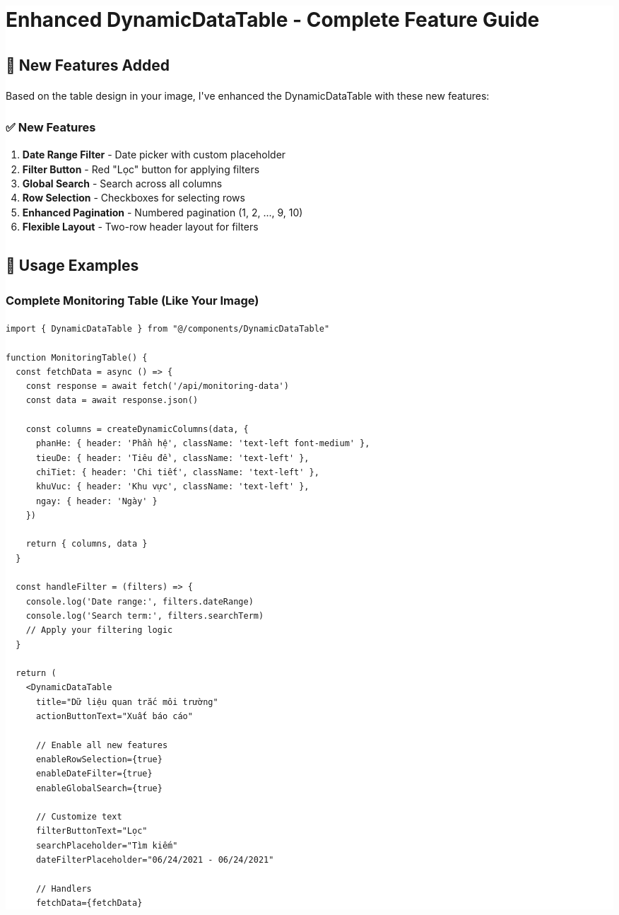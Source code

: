 # Enhanced DynamicDataTable - Complete Feature Guide

## 🎉 New Features Added

Based on the table design in your image, I've enhanced the DynamicDataTable with these new features:

### ✅ **New Features**
1. **Date Range Filter** - Date picker with custom placeholder
2. **Filter Button** - Red "Lọc" button for applying filters  
3. **Global Search** - Search across all columns
4. **Row Selection** - Checkboxes for selecting rows
5. **Enhanced Pagination** - Numbered pagination (1, 2, ..., 9, 10)
6. **Flexible Layout** - Two-row header layout for filters

## 🚀 **Usage Examples**

### **Complete Monitoring Table (Like Your Image)**

```tsx
import { DynamicDataTable } from "@/components/DynamicDataTable"

function MonitoringTable() {
  const fetchData = async () => {
    const response = await fetch('/api/monitoring-data')
    const data = await response.json()
    
    const columns = createDynamicColumns(data, {
      phanHe: { header: 'Phần hệ', className: 'text-left font-medium' },
      tieuDe: { header: 'Tiêu đề', className: 'text-left' },
      chiTiet: { header: 'Chi tiết', className: 'text-left' },
      khuVuc: { header: 'Khu vực', className: 'text-left' },
      ngay: { header: 'Ngày' }
    })
    
    return { columns, data }
  }

  const handleFilter = (filters) => {
    console.log('Date range:', filters.dateRange)
    console.log('Search term:', filters.searchTerm)
    // Apply your filtering logic
  }

  return (
    <DynamicDataTable
      title="Dữ liệu quan trắc môi trường"
      actionButtonText="Xuất báo cáo"
      
      // Enable all new features
      enableRowSelection={true}
      enableDateFilter={true}
      enableGlobalSearch={true}
      
      // Customize text
      filterButtonText="Lọc"
      searchPlaceholder="Tìm kiếm"
      dateFilterPlaceholder="06/24/2021 - 06/24/2021"
      
      // Handlers
      fetchData={fetchData}
```